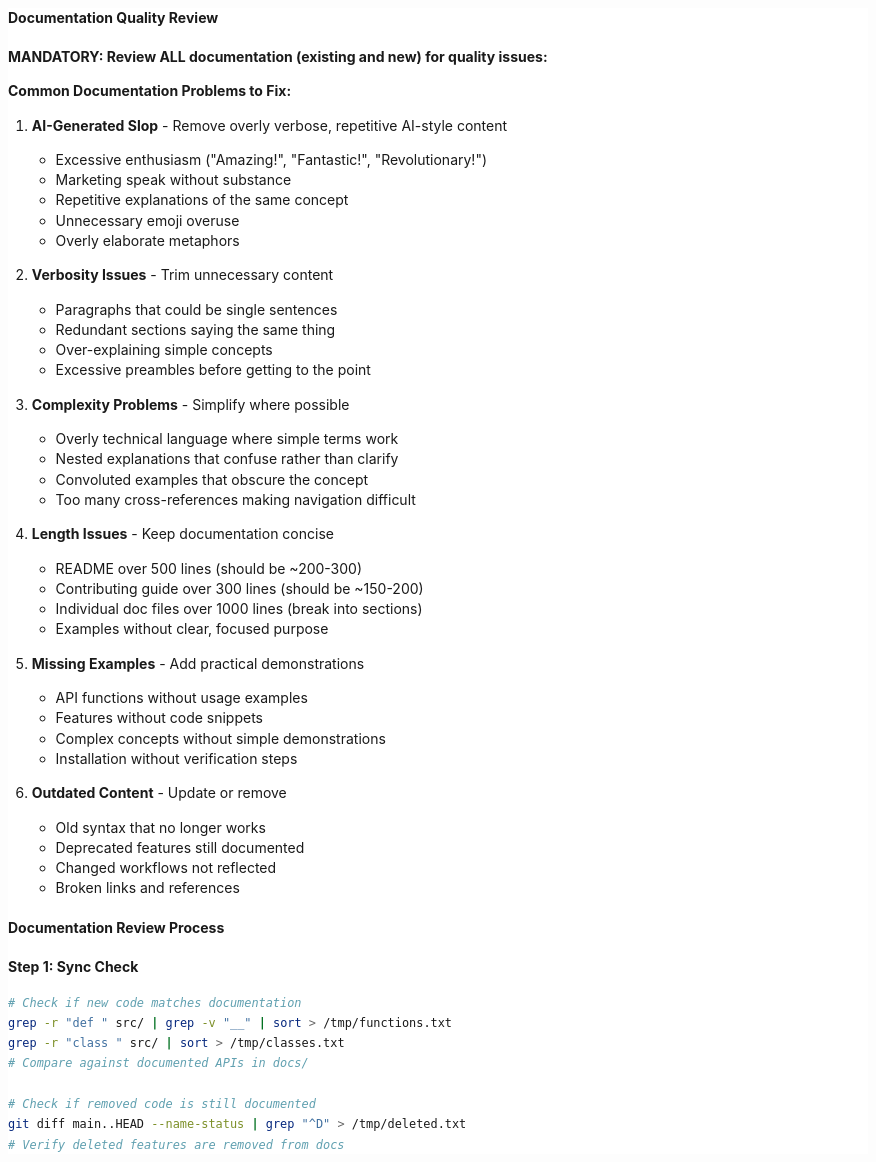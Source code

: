 #### Documentation Quality Review

**MANDATORY: Review ALL documentation (existing and new) for quality issues:**

**Common Documentation Problems to Fix:**
1. **AI-Generated Slop** - Remove overly verbose, repetitive AI-style content
   - Excessive enthusiasm ("Amazing!", "Fantastic!", "Revolutionary!")
   - Marketing speak without substance
   - Repetitive explanations of the same concept
   - Unnecessary emoji overuse
   - Overly elaborate metaphors

2. **Verbosity Issues** - Trim unnecessary content
   - Paragraphs that could be single sentences
   - Redundant sections saying the same thing
   - Over-explaining simple concepts
   - Excessive preambles before getting to the point

3. **Complexity Problems** - Simplify where possible
   - Overly technical language where simple terms work
   - Nested explanations that confuse rather than clarify
   - Convoluted examples that obscure the concept
   - Too many cross-references making navigation difficult

4. **Length Issues** - Keep documentation concise
   - README over 500 lines (should be ~200-300)
   - Contributing guide over 300 lines (should be ~150-200)
   - Individual doc files over 1000 lines (break into sections)
   - Examples without clear, focused purpose

5. **Missing Examples** - Add practical demonstrations
   - API functions without usage examples
   - Features without code snippets
   - Complex concepts without simple demonstrations
   - Installation without verification steps

6. **Outdated Content** - Update or remove
   - Old syntax that no longer works
   - Deprecated features still documented
   - Changed workflows not reflected
   - Broken links and references

#### Documentation Review Process

**Step 1: Sync Check**
```bash
# Check if new code matches documentation
grep -r "def " src/ | grep -v "__" | sort > /tmp/functions.txt
grep -r "class " src/ | sort > /tmp/classes.txt
# Compare against documented APIs in docs/

# Check if removed code is still documented
git diff main..HEAD --name-status | grep "^D" > /tmp/deleted.txt
# Verify deleted features are removed from docs
```
